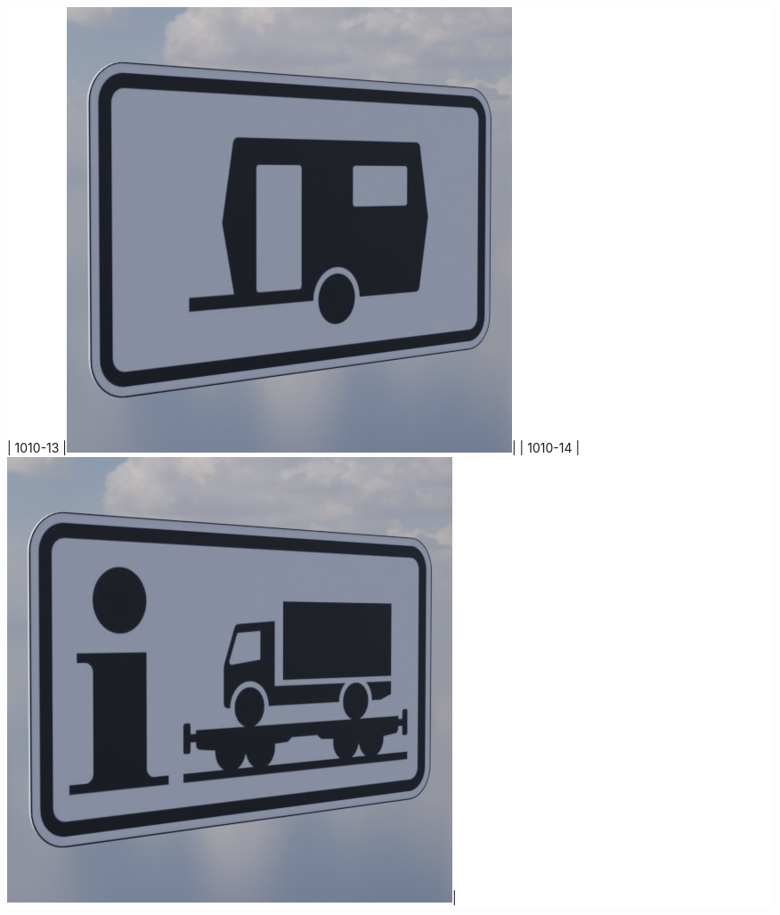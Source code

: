 | 1010-13 |![Image](../Thumbnails/Verkehrszeichen/1010-13.jpg)| 
| 1010-14 |![Image](../Thumbnails/Verkehrszeichen/1010-14.jpg)| 